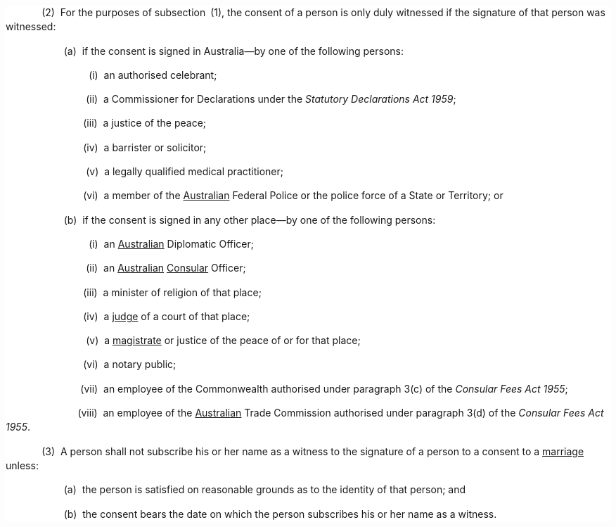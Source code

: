              (2)  For the purposes of subsection (1),
the consent of a person is only duly witnessed if the signature of that person
was witnessed:

                     (a)  if the consent is signed in Australia—by one of the following persons:

                              (i)  an authorised
celebrant;

                             (ii)  a Commissioner for
Declarations under the _Statutory Declarations Act 1959_;

                            (iii)  a justice of the
peace;

                            (iv)  a barrister or
solicitor;

                             (v)  a legally qualified
medical practitioner;

                            (vi)  a member of the [Australian](#australia)
Federal Police or the police force of a State or Territory; or

                     (b)  if the consent is signed in any
other place—by one of the following persons:

                              (i)  an [Australian](#australia)
Diplomatic Officer;

                             (ii)  an [Australian](#australia) [Consular](#consul)
Officer;

                            (iii)  a minister of religion
of that place;

                            (iv)  a [judge](#judg) of a court of
that place;

                             (v)  a [magistrate](#magistr) or justice
of the peace of or for that place;

                            (vi)  a notary public;

                           (vii)  an employee of the
Commonwealth authorised under paragraph 3(c) of the _Consular Fees Act 1955_;

                          (viii)  an employee of the
[Australian](#australia) Trade Commission authorised under paragraph 3(d) of the _Consular Fees Act 1955_.

             (3)  A person shall not subscribe his or her
name as a witness to the signature of a person to a consent to a [marriage](#marriag)
unless:

                     (a)  the person is satisfied on
reasonable grounds as to the identity of that person; and

                     (b)  the consent bears the date on
which the person subscribes his or her name as a witness.
